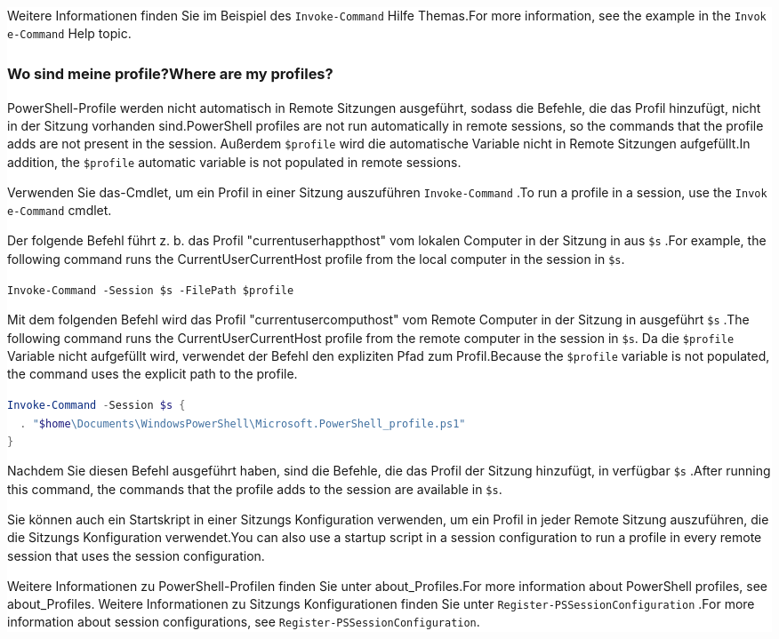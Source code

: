 <span data-ttu-id="948b3-180">Weitere Informationen finden Sie im Beispiel des `Invoke-Command` Hilfe Themas.</span><span class="sxs-lookup"><span data-stu-id="948b3-180">For more information, see the example in the `Invoke-Command` Help topic.</span></span>

### <a name="where-are-my-profiles"></a><span data-ttu-id="948b3-181">Wo sind meine profile?</span><span class="sxs-lookup"><span data-stu-id="948b3-181">Where are my profiles?</span></span>

<span data-ttu-id="948b3-182">PowerShell-Profile werden nicht automatisch in Remote Sitzungen ausgeführt, sodass die Befehle, die das Profil hinzufügt, nicht in der Sitzung vorhanden sind.</span><span class="sxs-lookup"><span data-stu-id="948b3-182">PowerShell profiles are not run automatically in remote sessions, so the commands that the profile adds are not present in the session.</span></span> <span data-ttu-id="948b3-183">Außerdem `$profile` wird die automatische Variable nicht in Remote Sitzungen aufgefüllt.</span><span class="sxs-lookup"><span data-stu-id="948b3-183">In addition, the `$profile` automatic variable is not populated in remote sessions.</span></span>

<span data-ttu-id="948b3-184">Verwenden Sie das-Cmdlet, um ein Profil in einer Sitzung auszuführen `Invoke-Command` .</span><span class="sxs-lookup"><span data-stu-id="948b3-184">To run a profile in a session, use the `Invoke-Command` cmdlet.</span></span>

<span data-ttu-id="948b3-185">Der folgende Befehl führt z. b. das Profil "currentuserhappthost" vom lokalen Computer in der Sitzung in aus `$s` .</span><span class="sxs-lookup"><span data-stu-id="948b3-185">For example, the following command runs the CurrentUserCurrentHost profile from the local computer in the session in `$s`.</span></span>

```
Invoke-Command -Session $s -FilePath $profile
```

<span data-ttu-id="948b3-186">Mit dem folgenden Befehl wird das Profil "currentusercomputhost" vom Remote Computer in der Sitzung in ausgeführt `$s` .</span><span class="sxs-lookup"><span data-stu-id="948b3-186">The following command runs the CurrentUserCurrentHost profile from the remote computer in the session in `$s`.</span></span> <span data-ttu-id="948b3-187">Da die `$profile` Variable nicht aufgefüllt wird, verwendet der Befehl den expliziten Pfad zum Profil.</span><span class="sxs-lookup"><span data-stu-id="948b3-187">Because the `$profile` variable is not populated, the command uses the explicit path to the profile.</span></span>

```powershell
Invoke-Command -Session $s {
  . "$home\Documents\WindowsPowerShell\Microsoft.PowerShell_profile.ps1"
}
```

<span data-ttu-id="948b3-188">Nachdem Sie diesen Befehl ausgeführt haben, sind die Befehle, die das Profil der Sitzung hinzufügt, in verfügbar `$s` .</span><span class="sxs-lookup"><span data-stu-id="948b3-188">After running this command, the commands that the profile adds to the session are available in `$s`.</span></span>

<span data-ttu-id="948b3-189">Sie können auch ein Startskript in einer Sitzungs Konfiguration verwenden, um ein Profil in jeder Remote Sitzung auszuführen, die die Sitzungs Konfiguration verwendet.</span><span class="sxs-lookup"><span data-stu-id="948b3-189">You can also use a startup script in a session configuration to run a profile in every remote session that uses the session configuration.</span></span>

<span data-ttu-id="948b3-190">Weitere Informationen zu PowerShell-Profilen finden Sie unter about_Profiles.</span><span class="sxs-lookup"><span data-stu-id="948b3-190">For more information about PowerShell profiles, see about_Profiles.</span></span>
<span data-ttu-id="948b3-191">Weitere Informationen zu Sitzungs Konfigurationen finden Sie unter `Register-PSSessionConfiguration` .</span><span class="sxs-lookup"><span data-stu-id="948b3-191">For more information about session configurations, see `Register-PSSessionConfiguration`.</span></span>
